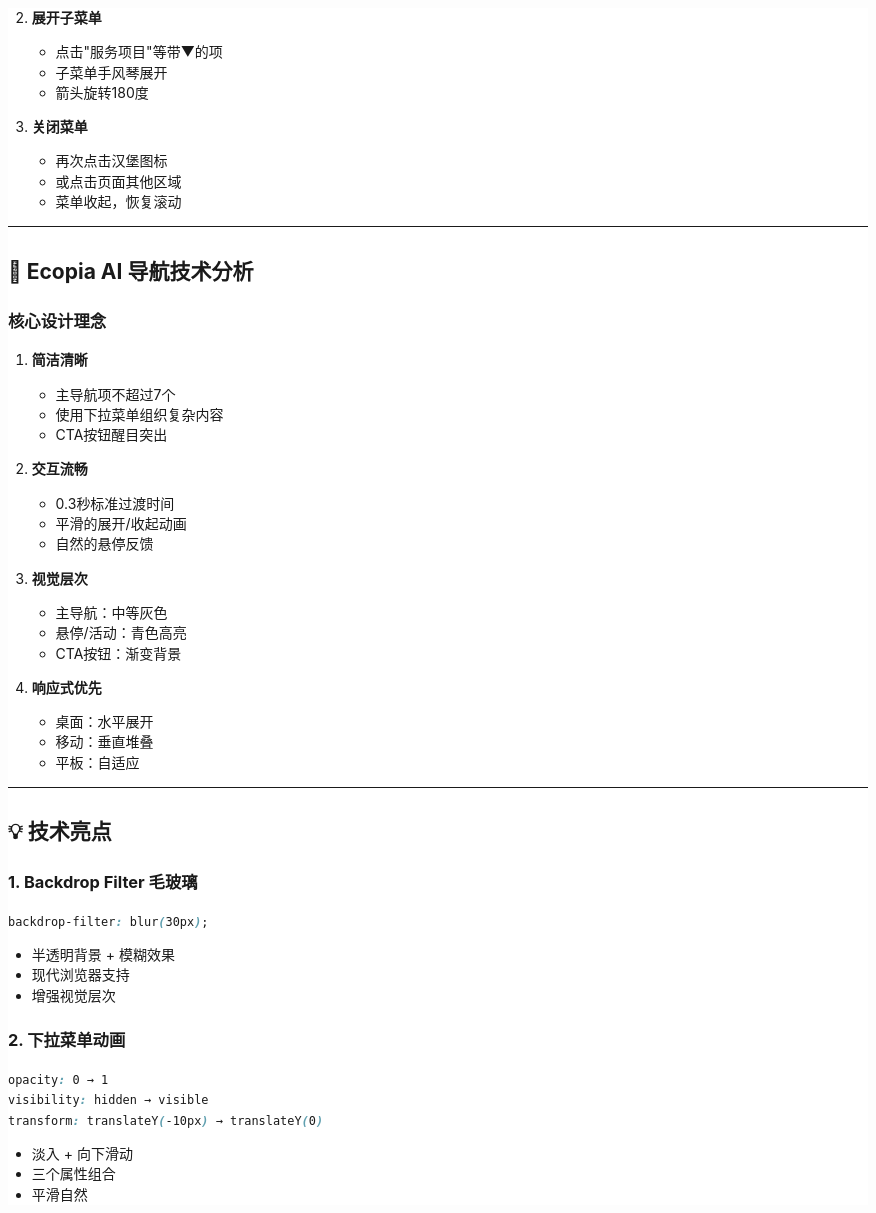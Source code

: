2. **展开子菜单**
   - 点击"服务项目"等带▼的项
   - 子菜单手风琴展开
   - 箭头旋转180度

3. **关闭菜单**
   - 再次点击汉堡图标
   - 或点击页面其他区域
   - 菜单收起，恢复滚动

---

## 🎯 Ecopia AI 导航技术分析

### 核心设计理念

1. **简洁清晰**
   - 主导航项不超过7个
   - 使用下拉菜单组织复杂内容
   - CTA按钮醒目突出

2. **交互流畅**
   - 0.3秒标准过渡时间
   - 平滑的展开/收起动画
   - 自然的悬停反馈

3. **视觉层次**
   - 主导航：中等灰色
   - 悬停/活动：青色高亮
   - CTA按钮：渐变背景

4. **响应式优先**
   - 桌面：水平展开
   - 移动：垂直堆叠
   - 平板：自适应

---

## 💡 技术亮点

### 1. **Backdrop Filter 毛玻璃**
```css
backdrop-filter: blur(30px);
```
- 半透明背景 + 模糊效果
- 现代浏览器支持
- 增强视觉层次

### 2. **下拉菜单动画**
```css
opacity: 0 → 1
visibility: hidden → visible
transform: translateY(-10px) → translateY(0)
```
- 淡入 + 向下滑动
- 三个属性组合
- 平滑自然
